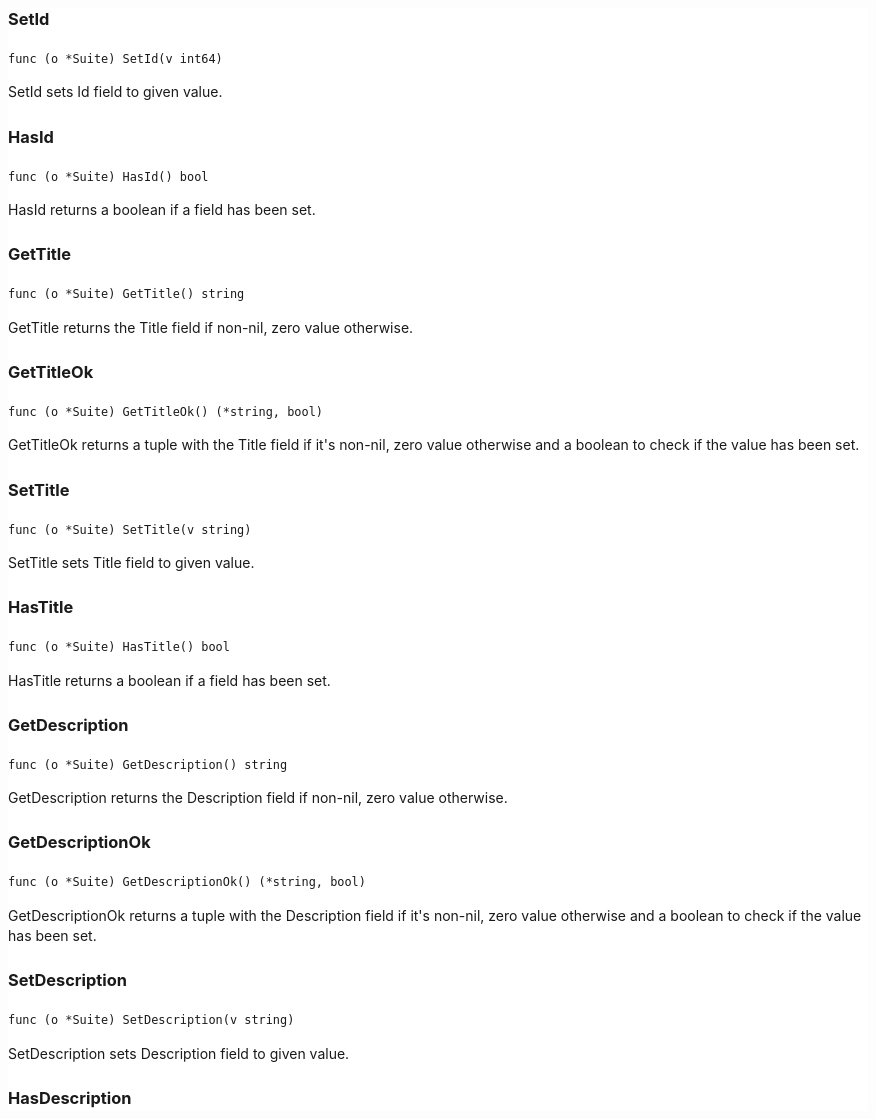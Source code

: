 ### SetId

`func (o *Suite) SetId(v int64)`

SetId sets Id field to given value.

### HasId

`func (o *Suite) HasId() bool`

HasId returns a boolean if a field has been set.

### GetTitle

`func (o *Suite) GetTitle() string`

GetTitle returns the Title field if non-nil, zero value otherwise.

### GetTitleOk

`func (o *Suite) GetTitleOk() (*string, bool)`

GetTitleOk returns a tuple with the Title field if it's non-nil, zero value otherwise
and a boolean to check if the value has been set.

### SetTitle

`func (o *Suite) SetTitle(v string)`

SetTitle sets Title field to given value.

### HasTitle

`func (o *Suite) HasTitle() bool`

HasTitle returns a boolean if a field has been set.

### GetDescription

`func (o *Suite) GetDescription() string`

GetDescription returns the Description field if non-nil, zero value otherwise.

### GetDescriptionOk

`func (o *Suite) GetDescriptionOk() (*string, bool)`

GetDescriptionOk returns a tuple with the Description field if it's non-nil, zero value otherwise
and a boolean to check if the value has been set.

### SetDescription

`func (o *Suite) SetDescription(v string)`

SetDescription sets Description field to given value.

### HasDescription
